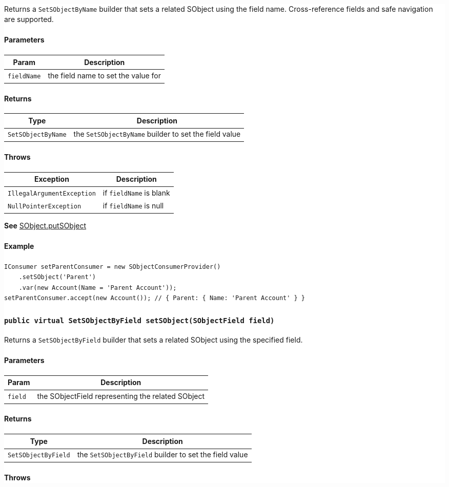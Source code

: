 Returns a `SetSObjectByName` builder that sets a related SObject using the field name. Cross-reference fields and safe navigation are supported.

#### Parameters

|Param|Description|
|---|---|
|`fieldName`|the field name to set the value for|

#### Returns

|Type|Description|
|---|---|
|`SetSObjectByName`|the `SetSObjectByName` builder to set the field value|

#### Throws

|Exception|Description|
|---|---|
|`IllegalArgumentException`|if `fieldName` is blank|
|`NullPointerException`|if `fieldName` is null|


**See** [SObject.putSObject](SObject.putSObject)

#### Example
```apex
IConsumer setParentConsumer = new SObjectConsumerProvider()
    .setSObject('Parent')
    .var(new Account(Name = 'Parent Account'));
setParentConsumer.accept(new Account()); // { Parent: { Name: 'Parent Account' } }
```


### `public virtual SetSObjectByField setSObject(SObjectField field)`

Returns a `SetSObjectByField` builder that sets a related SObject using the specified field.

#### Parameters

|Param|Description|
|---|---|
|`field`|the SObjectField representing the related SObject|

#### Returns

|Type|Description|
|---|---|
|`SetSObjectByField`|the `SetSObjectByField` builder to set the field value|

#### Throws
